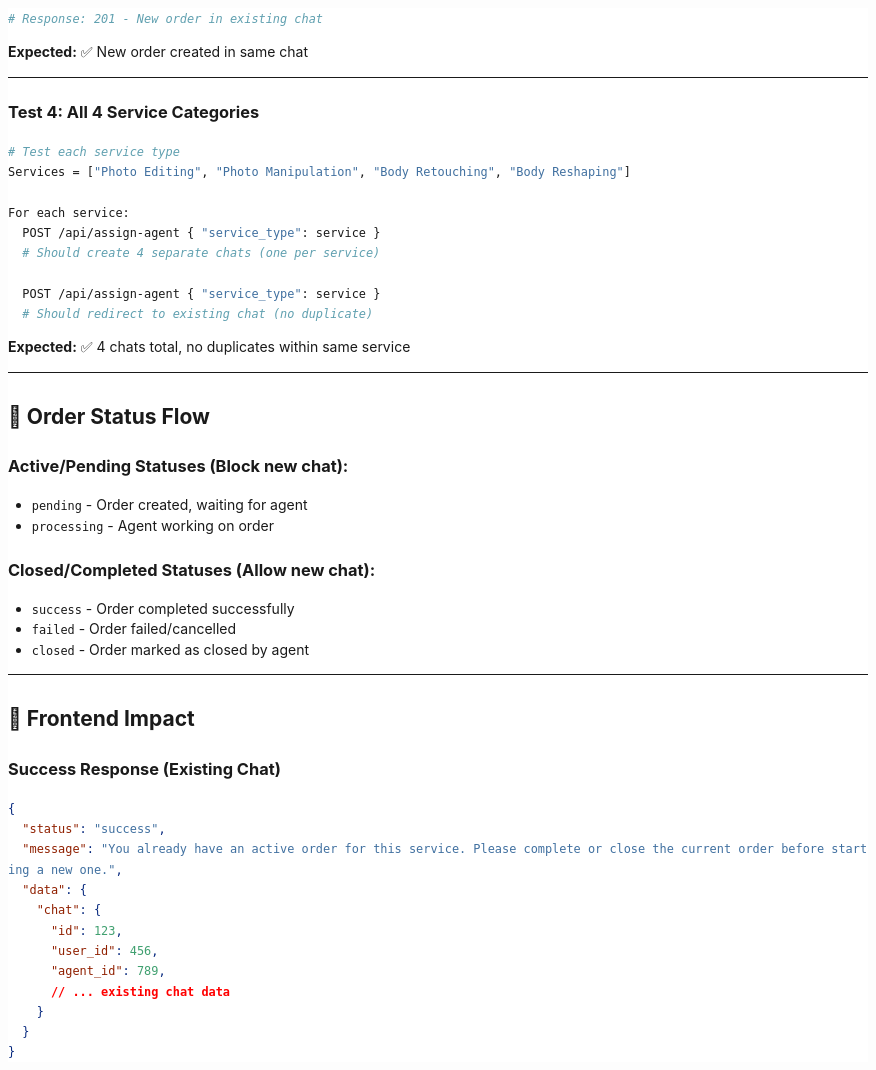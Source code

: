 ```bash
# Response: 201 - New order in existing chat
```

**Expected:** ✅ New order created in same chat

---

### **Test 4: All 4 Service Categories**
```bash
# Test each service type
Services = ["Photo Editing", "Photo Manipulation", "Body Retouching", "Body Reshaping"]

For each service:
  POST /api/assign-agent { "service_type": service }
  # Should create 4 separate chats (one per service)
  
  POST /api/assign-agent { "service_type": service }
  # Should redirect to existing chat (no duplicate)
```

**Expected:** ✅ 4 chats total, no duplicates within same service

---

## 📝 Order Status Flow

### **Active/Pending Statuses** (Block new chat):
- `pending` - Order created, waiting for agent
- `processing` - Agent working on order

### **Closed/Completed Statuses** (Allow new chat):
- `success` - Order completed successfully
- `failed` - Order failed/cancelled
- `closed` - Order marked as closed by agent

---

## 🎨 Frontend Impact

### **Success Response (Existing Chat)**
```json
{
  "status": "success",
  "message": "You already have an active order for this service. Please complete or close the current order before starting a new one.",
  "data": {
    "chat": {
      "id": 123,
      "user_id": 456,
      "agent_id": 789,
      // ... existing chat data
    }
  }
}
```
